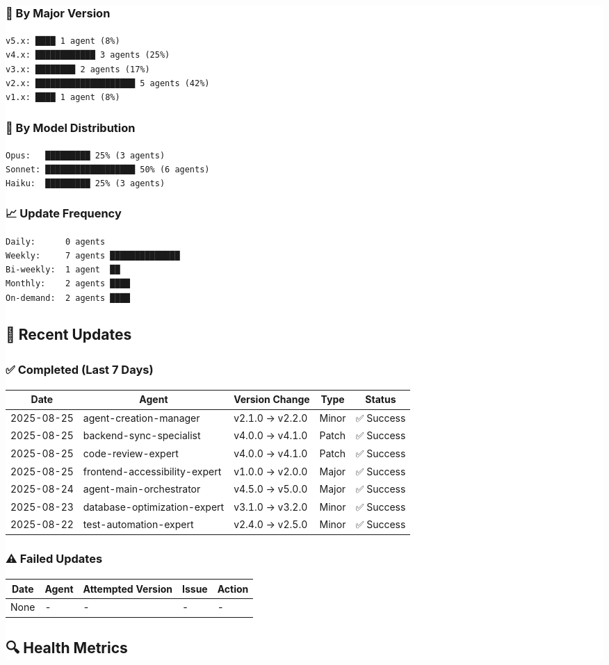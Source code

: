 ### 🎯 By Major Version
```
v5.x: ████ 1 agent (8%)
v4.x: ████████████ 3 agents (25%)
v3.x: ████████ 2 agents (17%)
v2.x: ████████████████████ 5 agents (42%)
v1.x: ████ 1 agent (8%)
```

### 🤖 By Model Distribution
```
Opus:   █████████ 25% (3 agents)
Sonnet: ██████████████████ 50% (6 agents)
Haiku:  █████████ 25% (3 agents)
```

### 📈 Update Frequency
```
Daily:      0 agents
Weekly:     7 agents ██████████████
Bi-weekly:  1 agent  ██
Monthly:    2 agents ████
On-demand:  2 agents ████
```

## 🚀 Recent Updates

### ✅ Completed (Last 7 Days)
| Date | Agent | Version Change | Type | Status |
|------|-------|---------------|------|--------|
| 2025-08-25 | agent-creation-manager | v2.1.0 → v2.2.0 | Minor | ✅ Success |
| 2025-08-25 | backend-sync-specialist | v4.0.0 → v4.1.0 | Patch | ✅ Success |
| 2025-08-25 | code-review-expert | v4.0.0 → v4.1.0 | Patch | ✅ Success |
| 2025-08-25 | frontend-accessibility-expert | v1.0.0 → v2.0.0 | Major | ✅ Success |
| 2025-08-24 | agent-main-orchestrator | v4.5.0 → v5.0.0 | Major | ✅ Success |
| 2025-08-23 | database-optimization-expert | v3.1.0 → v3.2.0 | Minor | ✅ Success |
| 2025-08-22 | test-automation-expert | v2.4.0 → v2.5.0 | Minor | ✅ Success |

### ⚠️ Failed Updates
| Date | Agent | Attempted Version | Issue | Action |
|------|-------|------------------|-------|--------|
| None | - | - | - | - |

## 🔍 Health Metrics
